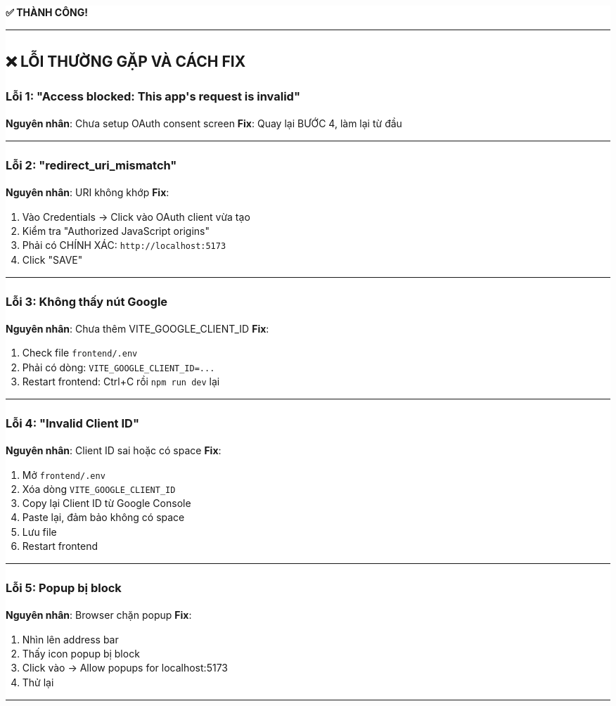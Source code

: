 **✅ THÀNH CÔNG!**

---

## ❌ LỖI THƯỜNG GẶP VÀ CÁCH FIX

### Lỗi 1: "Access blocked: This app's request is invalid"

**Nguyên nhân**: Chưa setup OAuth consent screen
**Fix**: Quay lại BƯỚC 4, làm lại từ đầu

---

### Lỗi 2: "redirect_uri_mismatch"

**Nguyên nhân**: URI không khớp
**Fix**:
1. Vào Credentials → Click vào OAuth client vừa tạo
2. Kiểm tra "Authorized JavaScript origins"
3. Phải có CHÍNH XÁC: `http://localhost:5173`
4. Click "SAVE"

---

### Lỗi 3: Không thấy nút Google

**Nguyên nhân**: Chưa thêm VITE_GOOGLE_CLIENT_ID
**Fix**:
1. Check file `frontend/.env`
2. Phải có dòng: `VITE_GOOGLE_CLIENT_ID=...`
3. Restart frontend: Ctrl+C rồi `npm run dev` lại

---

### Lỗi 4: "Invalid Client ID"

**Nguyên nhân**: Client ID sai hoặc có space
**Fix**:
1. Mở `frontend/.env`
2. Xóa dòng `VITE_GOOGLE_CLIENT_ID`
3. Copy lại Client ID từ Google Console
4. Paste lại, đảm bảo không có space
5. Lưu file
6. Restart frontend

---

### Lỗi 5: Popup bị block

**Nguyên nhân**: Browser chặn popup
**Fix**:
1. Nhìn lên address bar
2. Thấy icon popup bị block
3. Click vào → Allow popups for localhost:5173
4. Thử lại

---